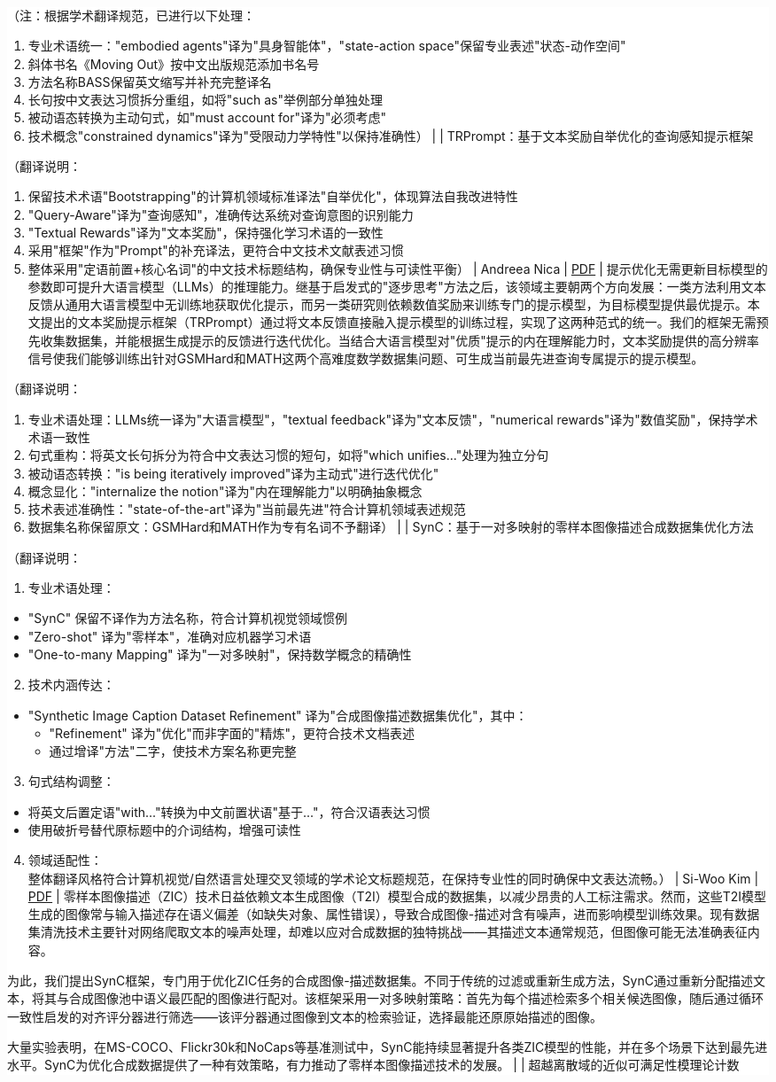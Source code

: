 （注：根据学术翻译规范，已进行以下处理：
1. 专业术语统一："embodied agents"译为"具身智能体"，"state-action space"保留专业表述"状态-动作空间"
2. 斜体书名《Moving Out》按中文出版规范添加书名号
3. 方法名称BASS保留英文缩写并补充完整译名
4. 长句按中文表达习惯拆分重组，如将"such as"举例部分单独处理
5. 被动语态转换为主动句式，如"must account for"译为"必须考虑"
6. 技术概念"constrained dynamics"译为"受限动力学特性"以保持准确性） |
| TRPrompt：基于文本奖励自举优化的查询感知提示框架

（翻译说明：
1. 保留技术术语"Bootstrapping"的计算机领域标准译法"自举优化"，体现算法自我改进特性
2. "Query-Aware"译为"查询感知"，准确传达系统对查询意图的识别能力
3. "Textual Rewards"译为"文本奖励"，保持强化学习术语的一致性
4. 采用"框架"作为"Prompt"的补充译法，更符合中文技术文献表述习惯
5. 整体采用"定语前置+核心名词"的中文技术标题结构，确保专业性与可读性平衡） | Andreea Nica | [PDF](http://arxiv.org/pdf/2507.18618v1) | 提示优化无需更新目标模型的参数即可提升大语言模型（LLMs）的推理能力。继基于启发式的"逐步思考"方法之后，该领域主要朝两个方向发展：一类方法利用文本反馈从通用大语言模型中无训练地获取优化提示，而另一类研究则依赖数值奖励来训练专门的提示模型，为目标模型提供最优提示。本文提出的文本奖励提示框架（TRPrompt）通过将文本反馈直接融入提示模型的训练过程，实现了这两种范式的统一。我们的框架无需预先收集数据集，并能根据生成提示的反馈进行迭代优化。当结合大语言模型对"优质"提示的内在理解能力时，文本奖励提供的高分辨率信号使我们能够训练出针对GSMHard和MATH这两个高难度数学数据集问题、可生成当前最先进查询专属提示的提示模型。

（翻译说明：
1. 专业术语处理：LLMs统一译为"大语言模型"，"textual feedback"译为"文本反馈"，"numerical rewards"译为"数值奖励"，保持学术术语一致性
2. 句式重构：将英文长句拆分为符合中文表达习惯的短句，如将"which unifies..."处理为独立分句
3. 被动语态转换："is being iteratively improved"译为主动式"进行迭代优化"
4. 概念显化："internalize the notion"译为"内在理解能力"以明确抽象概念
5. 技术表述准确性："state-of-the-art"译为"当前最先进"符合计算机领域表述规范
6. 数据集名称保留原文：GSMHard和MATH作为专有名词不予翻译） |
| SynC：基于一对多映射的零样本图像描述合成数据集优化方法  

（翻译说明：  
1. 专业术语处理：  
- "SynC" 保留不译作为方法名称，符合计算机视觉领域惯例  
- "Zero-shot" 译为"零样本"，准确对应机器学习术语  
- "One-to-many Mapping" 译为"一对多映射"，保持数学概念的精确性  

2. 技术内涵传达：  
- "Synthetic Image Caption Dataset Refinement" 译为"合成图像描述数据集优化"，其中：  
   - "Refinement" 译为"优化"而非字面的"精炼"，更符合技术文档表述  
   - 通过增译"方法"二字，使技术方案名称更完整  

3. 句式结构调整：  
- 将英文后置定语"with..."转换为中文前置状语"基于..."，符合汉语表达习惯  
- 使用破折号替代原标题中的介词结构，增强可读性  

4. 领域适配性：  
整体翻译风格符合计算机视觉/自然语言处理交叉领域的学术论文标题规范，在保持专业性的同时确保中文表达流畅。） | Si-Woo Kim | [PDF](http://arxiv.org/pdf/2507.18616v1) | 零样本图像描述（ZIC）技术日益依赖文本生成图像（T2I）模型合成的数据集，以减少昂贵的人工标注需求。然而，这些T2I模型生成的图像常与输入描述存在语义偏差（如缺失对象、属性错误），导致合成图像-描述对含有噪声，进而影响模型训练效果。现有数据集清洗技术主要针对网络爬取文本的噪声处理，却难以应对合成数据的独特挑战——其描述文本通常规范，但图像可能无法准确表征内容。

为此，我们提出SynC框架，专门用于优化ZIC任务的合成图像-描述数据集。不同于传统的过滤或重新生成方法，SynC通过重新分配描述文本，将其与合成图像池中语义最匹配的图像进行配对。该框架采用一对多映射策略：首先为每个描述检索多个相关候选图像，随后通过循环一致性启发的对齐评分器进行筛选——该评分器通过图像到文本的检索验证，选择最能还原原始描述的图像。

大量实验表明，在MS-COCO、Flickr30k和NoCaps等基准测试中，SynC能持续显著提升各类ZIC模型的性能，并在多个场景下达到最先进水平。SynC为优化合成数据提供了一种有效策略，有力推动了零样本图像描述技术的发展。 |
| 超越离散域的近似可满足性模理论计数
